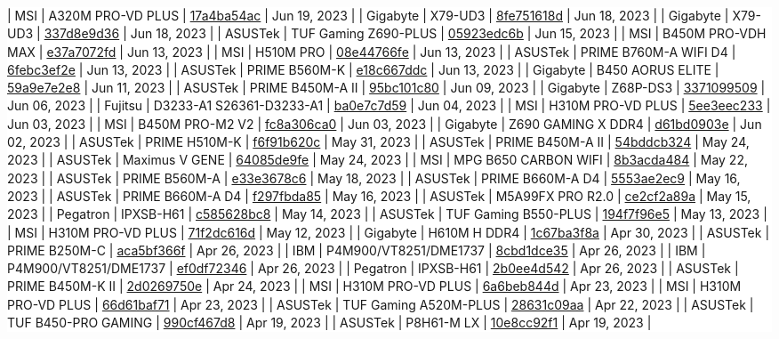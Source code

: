 | MSI           | A320M PRO-VD PLUS           | [17a4ba54ac](https://linux-hardware.org/?probe=17a4ba54ac) | Jun 19, 2023 |
| Gigabyte      | X79-UD3                     | [8fe751618d](https://linux-hardware.org/?probe=8fe751618d) | Jun 18, 2023 |
| Gigabyte      | X79-UD3                     | [337d8e9d36](https://linux-hardware.org/?probe=337d8e9d36) | Jun 18, 2023 |
| ASUSTek       | TUF Gaming Z690-PLUS        | [05923edc6b](https://linux-hardware.org/?probe=05923edc6b) | Jun 15, 2023 |
| MSI           | B450M PRO-VDH MAX           | [e37a7072fd](https://linux-hardware.org/?probe=e37a7072fd) | Jun 13, 2023 |
| MSI           | H510M PRO                   | [08e44766fe](https://linux-hardware.org/?probe=08e44766fe) | Jun 13, 2023 |
| ASUSTek       | PRIME B760M-A WIFI D4       | [6febc3ef2e](https://linux-hardware.org/?probe=6febc3ef2e) | Jun 13, 2023 |
| ASUSTek       | PRIME B560M-K               | [e18c667ddc](https://linux-hardware.org/?probe=e18c667ddc) | Jun 13, 2023 |
| Gigabyte      | B450 AORUS ELITE            | [59a9e7e2e8](https://linux-hardware.org/?probe=59a9e7e2e8) | Jun 11, 2023 |
| ASUSTek       | PRIME B450M-A II            | [95bc101c80](https://linux-hardware.org/?probe=95bc101c80) | Jun 09, 2023 |
| Gigabyte      | Z68P-DS3                    | [3371099509](https://linux-hardware.org/?probe=3371099509) | Jun 06, 2023 |
| Fujitsu       | D3233-A1 S26361-D3233-A1    | [ba0e7c7d59](https://linux-hardware.org/?probe=ba0e7c7d59) | Jun 04, 2023 |
| MSI           | H310M PRO-VD PLUS           | [5ee3eec233](https://linux-hardware.org/?probe=5ee3eec233) | Jun 03, 2023 |
| MSI           | B450M PRO-M2 V2             | [fc8a306ca0](https://linux-hardware.org/?probe=fc8a306ca0) | Jun 03, 2023 |
| Gigabyte      | Z690 GAMING X DDR4          | [d61bd0903e](https://linux-hardware.org/?probe=d61bd0903e) | Jun 02, 2023 |
| ASUSTek       | PRIME H510M-K               | [f6f91b620c](https://linux-hardware.org/?probe=f6f91b620c) | May 31, 2023 |
| ASUSTek       | PRIME B450M-A II            | [54bddcb324](https://linux-hardware.org/?probe=54bddcb324) | May 24, 2023 |
| ASUSTek       | Maximus V GENE              | [64085de9fe](https://linux-hardware.org/?probe=64085de9fe) | May 24, 2023 |
| MSI           | MPG B650 CARBON WIFI        | [8b3acda484](https://linux-hardware.org/?probe=8b3acda484) | May 22, 2023 |
| ASUSTek       | PRIME B560M-A               | [e33e3678c6](https://linux-hardware.org/?probe=e33e3678c6) | May 18, 2023 |
| ASUSTek       | PRIME B660M-A D4            | [5553ae2ec9](https://linux-hardware.org/?probe=5553ae2ec9) | May 16, 2023 |
| ASUSTek       | PRIME B660M-A D4            | [f297fbda85](https://linux-hardware.org/?probe=f297fbda85) | May 16, 2023 |
| ASUSTek       | M5A99FX PRO R2.0            | [ce2cf2a89a](https://linux-hardware.org/?probe=ce2cf2a89a) | May 15, 2023 |
| Pegatron      | IPXSB-H61                   | [c585628bc8](https://linux-hardware.org/?probe=c585628bc8) | May 14, 2023 |
| ASUSTek       | TUF Gaming B550-PLUS        | [194f7f96e5](https://linux-hardware.org/?probe=194f7f96e5) | May 13, 2023 |
| MSI           | H310M PRO-VD PLUS           | [71f2dc616d](https://linux-hardware.org/?probe=71f2dc616d) | May 12, 2023 |
| Gigabyte      | H610M H DDR4                | [1c67ba3f8a](https://linux-hardware.org/?probe=1c67ba3f8a) | Apr 30, 2023 |
| ASUSTek       | PRIME B250M-C               | [aca5bf366f](https://linux-hardware.org/?probe=aca5bf366f) | Apr 26, 2023 |
| IBM           | P4M900/VT8251/DME1737       | [8cbd1dce35](https://linux-hardware.org/?probe=8cbd1dce35) | Apr 26, 2023 |
| IBM           | P4M900/VT8251/DME1737       | [ef0df72346](https://linux-hardware.org/?probe=ef0df72346) | Apr 26, 2023 |
| Pegatron      | IPXSB-H61                   | [2b0ee4d542](https://linux-hardware.org/?probe=2b0ee4d542) | Apr 26, 2023 |
| ASUSTek       | PRIME B450M-K II            | [2d0269750e](https://linux-hardware.org/?probe=2d0269750e) | Apr 24, 2023 |
| MSI           | H310M PRO-VD PLUS           | [6a6beb844d](https://linux-hardware.org/?probe=6a6beb844d) | Apr 23, 2023 |
| MSI           | H310M PRO-VD PLUS           | [66d61baf71](https://linux-hardware.org/?probe=66d61baf71) | Apr 23, 2023 |
| ASUSTek       | TUF Gaming A520M-PLUS       | [28631c09aa](https://linux-hardware.org/?probe=28631c09aa) | Apr 22, 2023 |
| ASUSTek       | TUF B450-PRO GAMING         | [990cf467d8](https://linux-hardware.org/?probe=990cf467d8) | Apr 19, 2023 |
| ASUSTek       | P8H61-M LX                  | [10e8cc92f1](https://linux-hardware.org/?probe=10e8cc92f1) | Apr 19, 2023 |